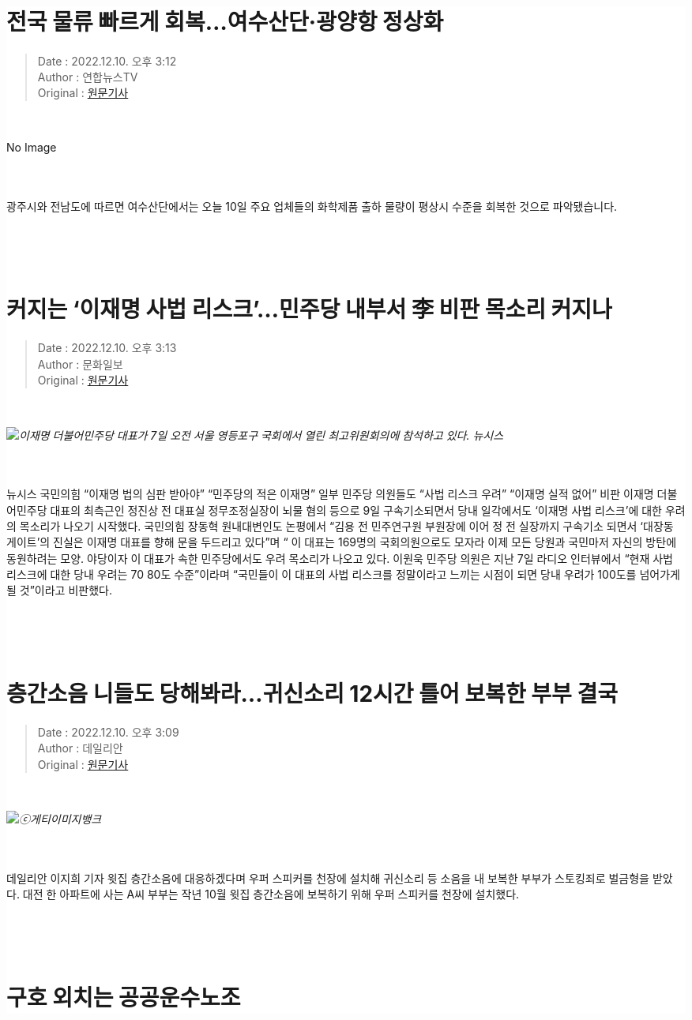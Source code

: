   
# 전국 물류 빠르게 회복…여수산단·광양항 정상화  
  
> Date : 2022.12.10. 오후 3:12  
> Author : 연합뉴스TV  
> Original : [원문기사](https://n.news.naver.com/mnews/article/422/0000573984?sid=102)  
<br/>  
  
No Image  
<br/><br/>  
  
광주시와 전남도에 따르면 여수산단에서는 오늘 10일 주요 업체들의 화학제품 출하 물량이 평상시 수준을 회복한 것으로 파악됐습니다.  
<br/><br/><br/>  

  
# 커지는 ‘이재명 사법 리스크’…민주당 내부서 李 비판 목소리 커지나  
  
> Date : 2022.12.10. 오후 3:13  
> Author : 문화일보  
> Original : [원문기사](https://n.news.naver.com/mnews/article/021/0002545771?sid=102)  
<br/>  
  
<img src="https://imgnews.pstatic.net/image/021/2022/12/10/0002545771_001_20221210151301068.jpg?type=w647" id="img1"></img><em class="img_desc">이재명 더불어민주당 대표가 7일 오전 서울 영등포구 국회에서 열린 최고위원회의에 참석하고 있다. 뉴시스  </em>  
<br/><br/>  
  
뉴시스 국민의힘 “이재명 법의 심판 받아야” “민주당의 적은 이재명” 일부 민주당 의원들도 “사법 리스크 우려” “이재명 실적 없어” 비판 이재명 더불어민주당 대표의 최측근인 정진상 전 대표실 정무조정실장이 뇌물 혐의 등으로 9일 구속기소되면서 당내 일각에서도 ‘이재명 사법 리스크’에 대한 우려의 목소리가 나오기 시작했다.
국민의힘 장동혁 원내대변인도 논평에서 “김용 전 민주연구원 부원장에 이어 정 전 실장까지 구속기소 되면서 ‘대장동 게이트’의 진실은 이재명 대표를 향해 문을 두드리고 있다”며 “ 이 대표는 169명의 국회의원으로도 모자라 이제 모든 당원과 국민마저 자신의 방탄에 동원하려는 모양.
야당이자 이 대표가 속한 민주당에서도 우려 목소리가 나오고 있다.
이원욱 민주당 의원은 지난 7일 라디오 인터뷰에서 “현재 사법 리스크에 대한 당내 우려는 70 80도 수준”이라며 “국민들이 이 대표의 사법 리스크를 정말이라고 느끼는 시점이 되면 당내 우려가 100도를 넘어가게 될 것”이라고 비판했다.  
<br/><br/><br/>  

  
# 층간소음 니들도 당해봐라…귀신소리 12시간 틀어 보복한 부부 결국  
  
> Date : 2022.12.10. 오후 3:09  
> Author : 데일리안  
> Original : [원문기사](https://n.news.naver.com/mnews/article/119/0002665905?sid=102)  
<br/>  
  
<img src="https://imgnews.pstatic.net/image/119/2022/12/10/0002665905_001_20221210150903020.jpeg?type=w647" id="img1"></img><em class="img_desc">ⓒ게티이미지뱅크</em>  
<br/><br/>  
  
데일리안 이지희 기자 윗집 층간소음에 대응하겠다며 우퍼 스피커를 천장에 설치해 귀신소리 등 소음을 내 보복한 부부가 스토킹죄로 벌금형을 받았다.
대전 한 아파트에 사는 A씨 부부는 작년 10월 윗집 층간소음에 보복하기 위해 우퍼 스피커를 천장에 설치했다.  
<br/><br/><br/>  

  
# 구호 외치는 공공운수노조  
  